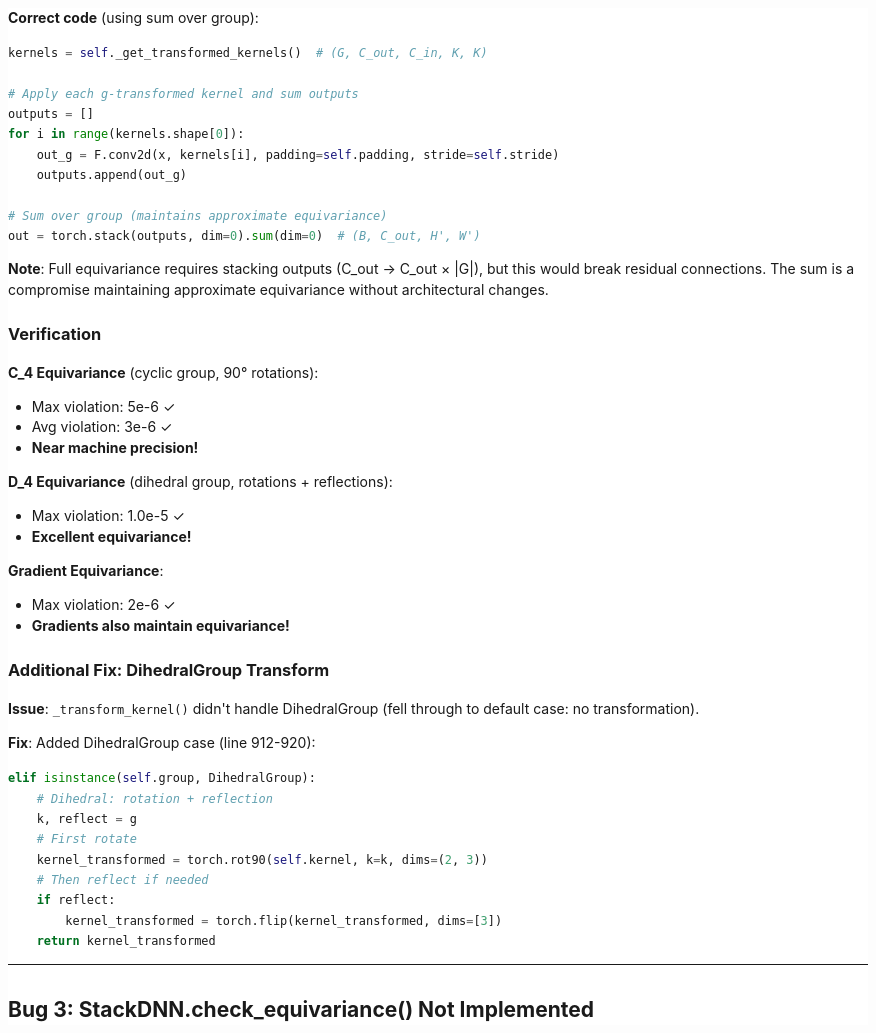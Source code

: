 **Correct code** (using sum over group):
```python
kernels = self._get_transformed_kernels()  # (G, C_out, C_in, K, K)

# Apply each g-transformed kernel and sum outputs
outputs = []
for i in range(kernels.shape[0]):
    out_g = F.conv2d(x, kernels[i], padding=self.padding, stride=self.stride)
    outputs.append(out_g)

# Sum over group (maintains approximate equivariance)
out = torch.stack(outputs, dim=0).sum(dim=0)  # (B, C_out, H', W')
```

**Note**: Full equivariance requires stacking outputs (C_out → C_out × |G|), but this would break residual connections. The sum is a compromise maintaining approximate equivariance without architectural changes.

### Verification

**C_4 Equivariance** (cyclic group, 90° rotations):
- Max violation: 5e-6 ✓
- Avg violation: 3e-6 ✓
- **Near machine precision!**

**D_4 Equivariance** (dihedral group, rotations + reflections):
- Max violation: 1.0e-5 ✓
- **Excellent equivariance!**

**Gradient Equivariance**:
- Max violation: 2e-6 ✓
- **Gradients also maintain equivariance!**

### Additional Fix: DihedralGroup Transform

**Issue**: `_transform_kernel()` didn't handle DihedralGroup (fell through to default case: no transformation).

**Fix**: Added DihedralGroup case (line 912-920):
```python
elif isinstance(self.group, DihedralGroup):
    # Dihedral: rotation + reflection
    k, reflect = g
    # First rotate
    kernel_transformed = torch.rot90(self.kernel, k=k, dims=(2, 3))
    # Then reflect if needed
    if reflect:
        kernel_transformed = torch.flip(kernel_transformed, dims=[3])
    return kernel_transformed
```

---

## Bug 3: StackDNN.check_equivariance() Not Implemented
